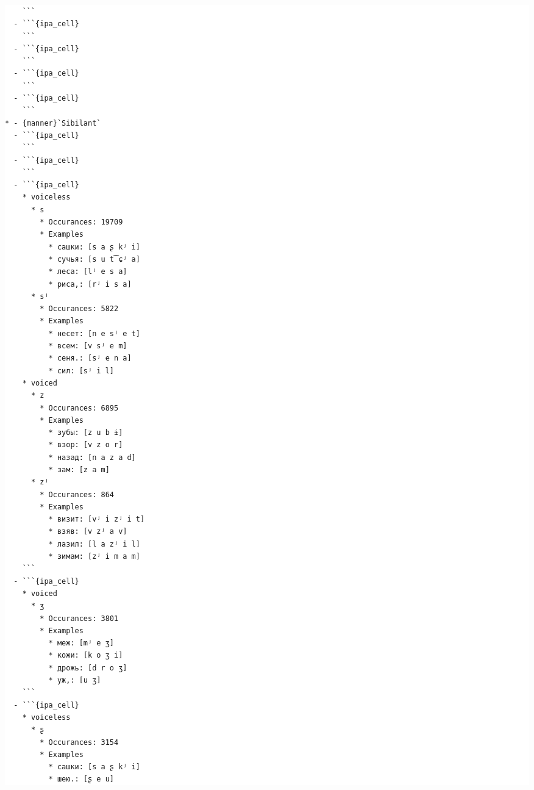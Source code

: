 ``````{list-table}
    ```
  - ```{ipa_cell}
    ```
  - ```{ipa_cell}
    ```
  - ```{ipa_cell}
    ```
  - ```{ipa_cell}
    ```
* - {manner}`Sibilant`
  - ```{ipa_cell}
    ```
  - ```{ipa_cell}
    ```
  - ```{ipa_cell}
    * voiceless
      * s
        * Occurances: 19709
        * Examples
          * сашки: [s a ʂ kʲ i]
          * сучья: [s u t͡ɕʲ a]
          * леса: [lʲ e s a]
          * риса,: [rʲ i s a]
      * sʲ
        * Occurances: 5822
        * Examples
          * несет: [n e sʲ e t]
          * всем: [v sʲ e m]
          * сеня.: [sʲ e n a]
          * сил: [sʲ i l]
    * voiced
      * z
        * Occurances: 6895
        * Examples
          * зубы: [z u b ɨ]
          * взор: [v z o r]
          * назад: [n a z a d]
          * зам: [z a m]
      * zʲ
        * Occurances: 864
        * Examples
          * визит: [vʲ i zʲ i t]
          * взяв: [v zʲ a v]
          * лазил: [l a zʲ i l]
          * зимам: [zʲ i m a m]
    ```
  - ```{ipa_cell}
    * voiced
      * ʒ
        * Occurances: 3801
        * Examples
          * меж: [mʲ e ʒ]
          * кожи: [k o ʒ i]
          * дрожь: [d r o ʒ]
          * уж,: [u ʒ]
    ```
  - ```{ipa_cell}
    * voiceless
      * ʂ
        * Occurances: 3154
        * Examples
          * сашки: [s a ʂ kʲ i]
          * шею.: [ʂ e u]
``````